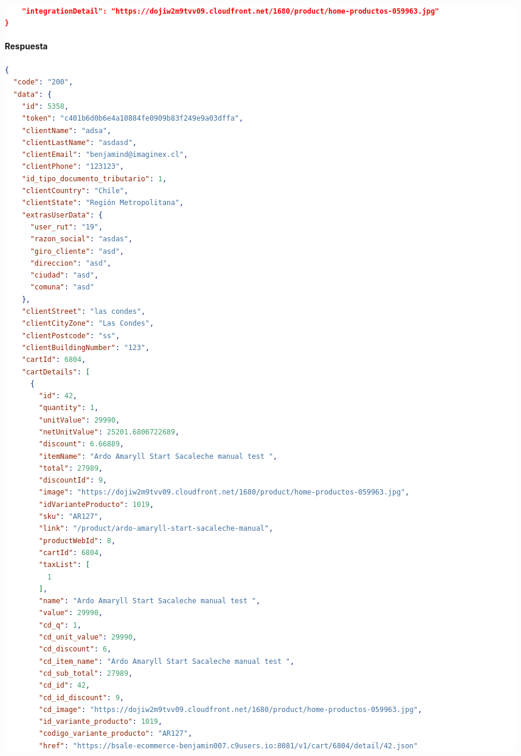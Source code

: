 ```json
    "integrationDetail": "https://dojiw2m9tvv09.cloudfront.net/1680/product/home-productos-059963.jpg"
}
```
#### Respuesta
```json
{
  "code": "200",
  "data": {
    "id": 5358,
    "token": "c401b6d0b6e4a10884fe0909b83f249e9a03dffa",
    "clientName": "adsa",
    "clientLastName": "asdasd",
    "clientEmail": "benjamind@imaginex.cl",
    "clientPhone": "123123",
    "id_tipo_documento_tributario": 1,
    "clientCountry": "Chile",
    "clientState": "Región Metropolitana",
    "extrasUserData": {
      "user_rut": "19",
      "razon_social": "asdas",
      "giro_cliente": "asd",
      "direccion": "asd",
      "ciudad": "asd",
      "comuna": "asd"
    },
    "clientStreet": "las condes",
    "clientCityZone": "Las Condes",
    "clientPostcode": "ss",
    "clientBuildingNumber": "123",
    "cartId": 6804,
    "cartDetails": [
      {
        "id": 42,
        "quantity": 1,
        "unitValue": 29990,
        "netUnitValue": 25201.6806722689,
        "discount": 6.66889,
        "itemName": "Ardo Amaryll Start Sacaleche manual test ",
        "total": 27989,
        "discountId": 9,
        "image": "https://dojiw2m9tvv09.cloudfront.net/1680/product/home-productos-059963.jpg",
        "idVarianteProducto": 1019,
        "sku": "AR127",
        "link": "/product/ardo-amaryll-start-sacaleche-manual",
        "productWebId": 8,
        "cartId": 6804,
        "taxList": [
          1
        ],
        "name": "Ardo Amaryll Start Sacaleche manual test ",
        "value": 29990,
        "cd_q": 1,
        "cd_unit_value": 29990,
        "cd_discount": 6,
        "cd_item_name": "Ardo Amaryll Start Sacaleche manual test ",
        "cd_sub_total": 27989,
        "cd_id": 42,
        "cd_id_discount": 9,
        "cd_image": "https://dojiw2m9tvv09.cloudfront.net/1680/product/home-productos-059963.jpg",
        "id_variante_producto": 1019,
        "codigo_variante_producto": "AR127",
        "href": "https://bsale-ecommerce-benjamin007.c9users.io:8081/v1/cart/6804/detail/42.json"
```